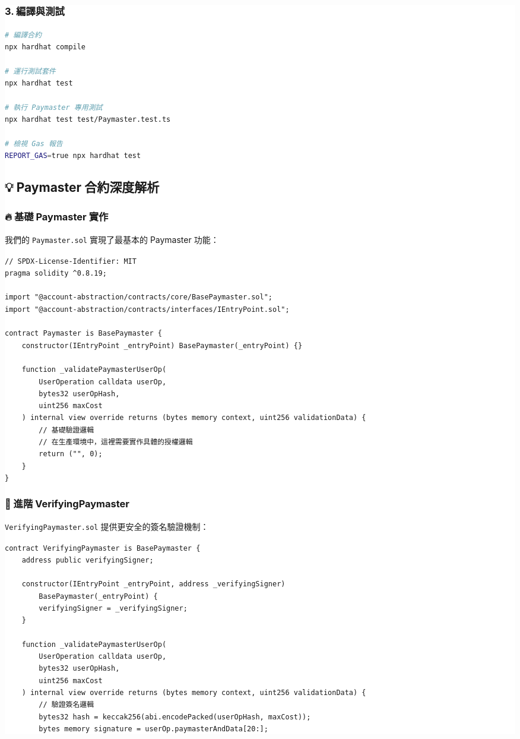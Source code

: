### 3. 編譯與測試

```bash
# 編譯合約
npx hardhat compile

# 運行測試套件
npx hardhat test

# 執行 Paymaster 專用測試
npx hardhat test test/Paymaster.test.ts

# 檢視 Gas 報告
REPORT_GAS=true npx hardhat test
```

## 💡 Paymaster 合約深度解析

### 🔥 基礎 Paymaster 實作

我們的 `Paymaster.sol` 實現了最基本的 Paymaster 功能：

```solidity
// SPDX-License-Identifier: MIT
pragma solidity ^0.8.19;

import "@account-abstraction/contracts/core/BasePaymaster.sol";
import "@account-abstraction/contracts/interfaces/IEntryPoint.sol";

contract Paymaster is BasePaymaster {
    constructor(IEntryPoint _entryPoint) BasePaymaster(_entryPoint) {}
    
    function _validatePaymasterUserOp(
        UserOperation calldata userOp,
        bytes32 userOpHash,
        uint256 maxCost
    ) internal view override returns (bytes memory context, uint256 validationData) {
        // 基礎驗證邏輯
        // 在生產環境中，這裡需要實作具體的授權邏輯
        return ("", 0);
    }
}
```

### 🎯 進階 VerifyingPaymaster

`VerifyingPaymaster.sol` 提供更安全的簽名驗證機制：

```solidity
contract VerifyingPaymaster is BasePaymaster {
    address public verifyingSigner;
    
    constructor(IEntryPoint _entryPoint, address _verifyingSigner) 
        BasePaymaster(_entryPoint) {
        verifyingSigner = _verifyingSigner;
    }
    
    function _validatePaymasterUserOp(
        UserOperation calldata userOp,
        bytes32 userOpHash,
        uint256 maxCost
    ) internal view override returns (bytes memory context, uint256 validationData) {
        // 驗證簽名邏輯
        bytes32 hash = keccak256(abi.encodePacked(userOpHash, maxCost));
        bytes memory signature = userOp.paymasterAndData[20:];
```